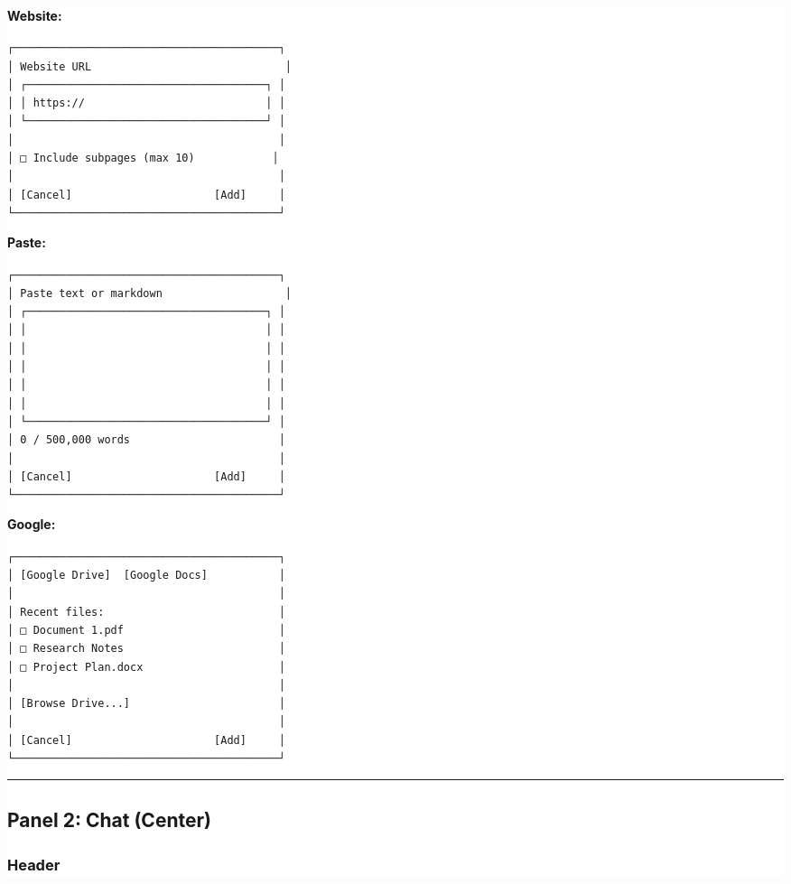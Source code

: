 **Website:**

```text
┌─────────────────────────────────────────┐
│ Website URL                              │
│ ┌─────────────────────────────────────┐ │
│ │ https://                            │ │
│ └─────────────────────────────────────┘ │
│                                         │
│ □ Include subpages (max 10)            │
│                                         │
│ [Cancel]                      [Add]     │
└─────────────────────────────────────────┘
```

**Paste:**

```text
┌─────────────────────────────────────────┐
│ Paste text or markdown                   │
│ ┌─────────────────────────────────────┐ │
│ │                                     │ │
│ │                                     │ │
│ │                                     │ │
│ │                                     │ │
│ │                                     │ │
│ └─────────────────────────────────────┘ │
│ 0 / 500,000 words                       │
│                                         │
│ [Cancel]                      [Add]     │
└─────────────────────────────────────────┘
```

**Google:**

```text
┌─────────────────────────────────────────┐
│ [Google Drive]  [Google Docs]           │
│                                         │
│ Recent files:                           │
│ □ Document 1.pdf                        │
│ □ Research Notes                        │
│ □ Project Plan.docx                     │
│                                         │
│ [Browse Drive...]                       │
│                                         │
│ [Cancel]                      [Add]     │
└─────────────────────────────────────────┘
```

---

## Panel 2: Chat (Center)

### Header
